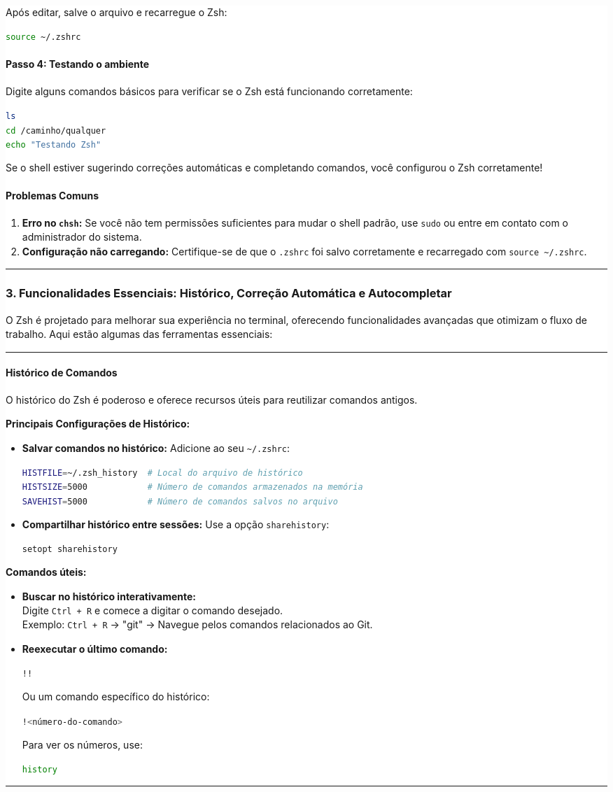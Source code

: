 Após editar, salve o arquivo e recarregue o Zsh:
```bash
source ~/.zshrc
```

#### **Passo 4: Testando o ambiente**
Digite alguns comandos básicos para verificar se o Zsh está funcionando corretamente:
```bash
ls
cd /caminho/qualquer
echo "Testando Zsh"
```

Se o shell estiver sugerindo correções automáticas e completando comandos, você configurou o Zsh corretamente!

#### **Problemas Comuns**
1. **Erro no `chsh`:** Se você não tem permissões suficientes para mudar o shell padrão, use `sudo` ou entre em contato com o administrador do sistema.
2. **Configuração não carregando:** Certifique-se de que o `.zshrc` foi salvo corretamente e recarregado com `source ~/.zshrc`.

---  

### 3. Funcionalidades Essenciais: Histórico, Correção Automática e Autocompletar

O Zsh é projetado para melhorar sua experiência no terminal, oferecendo funcionalidades avançadas que otimizam o fluxo de trabalho. Aqui estão algumas das ferramentas essenciais:

---

#### **Histórico de Comandos**
O histórico do Zsh é poderoso e oferece recursos úteis para reutilizar comandos antigos.

**Principais Configurações de Histórico:**
- **Salvar comandos no histórico:**
  Adicione ao seu `~/.zshrc`:
  ```bash
  HISTFILE=~/.zsh_history  # Local do arquivo de histórico
  HISTSIZE=5000            # Número de comandos armazenados na memória
  SAVEHIST=5000            # Número de comandos salvos no arquivo
  ```

- **Compartilhar histórico entre sessões:**
  Use a opção `sharehistory`:
  ```bash
  setopt sharehistory
  ```

**Comandos úteis:**
- **Buscar no histórico interativamente:**  
  Digite `Ctrl + R` e comece a digitar o comando desejado.  
  Exemplo: `Ctrl + R` → "git" → Navegue pelos comandos relacionados ao Git.

- **Reexecutar o último comando:**  
  ```bash
  !!
  ```
  Ou um comando específico do histórico:
  ```bash
  !<número-do-comando>
  ```
  Para ver os números, use:
  ```bash
  history
  ```

---